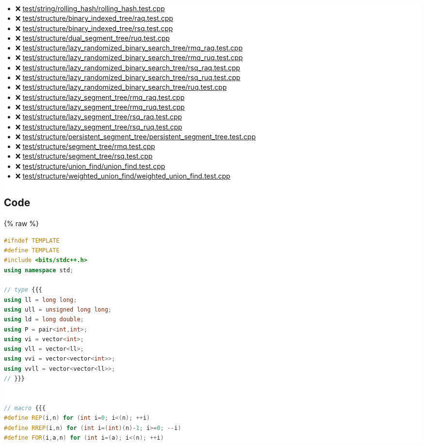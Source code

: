 * :x: <a href="../../verify/test/string/rolling_hash/rolling_hash.test.cpp.html">test/string/rolling_hash/rolling_hash.test.cpp</a>
* :x: <a href="../../verify/test/structure/binary_indexed_tree/raq.test.cpp.html">test/structure/binary_indexed_tree/raq.test.cpp</a>
* :x: <a href="../../verify/test/structure/binary_indexed_tree/rsq.test.cpp.html">test/structure/binary_indexed_tree/rsq.test.cpp</a>
* :x: <a href="../../verify/test/structure/dual_segment_tree/ruq.test.cpp.html">test/structure/dual_segment_tree/ruq.test.cpp</a>
* :x: <a href="../../verify/test/structure/lazy_randomized_binary_search_tree/rmq_raq.test.cpp.html">test/structure/lazy_randomized_binary_search_tree/rmq_raq.test.cpp</a>
* :x: <a href="../../verify/test/structure/lazy_randomized_binary_search_tree/rmq_ruq.test.cpp.html">test/structure/lazy_randomized_binary_search_tree/rmq_ruq.test.cpp</a>
* :x: <a href="../../verify/test/structure/lazy_randomized_binary_search_tree/rsq_raq.test.cpp.html">test/structure/lazy_randomized_binary_search_tree/rsq_raq.test.cpp</a>
* :x: <a href="../../verify/test/structure/lazy_randomized_binary_search_tree/rsq_ruq.test.cpp.html">test/structure/lazy_randomized_binary_search_tree/rsq_ruq.test.cpp</a>
* :x: <a href="../../verify/test/structure/lazy_randomized_binary_search_tree/ruq.test.cpp.html">test/structure/lazy_randomized_binary_search_tree/ruq.test.cpp</a>
* :x: <a href="../../verify/test/structure/lazy_segment_tree/rmq_raq.test.cpp.html">test/structure/lazy_segment_tree/rmq_raq.test.cpp</a>
* :x: <a href="../../verify/test/structure/lazy_segment_tree/rmq_ruq.test.cpp.html">test/structure/lazy_segment_tree/rmq_ruq.test.cpp</a>
* :x: <a href="../../verify/test/structure/lazy_segment_tree/rsq_raq.test.cpp.html">test/structure/lazy_segment_tree/rsq_raq.test.cpp</a>
* :x: <a href="../../verify/test/structure/lazy_segment_tree/rsq_ruq.test.cpp.html">test/structure/lazy_segment_tree/rsq_ruq.test.cpp</a>
* :x: <a href="../../verify/test/structure/persistent_segment_tree/persistent_segment_tree.test.cpp.html">test/structure/persistent_segment_tree/persistent_segment_tree.test.cpp</a>
* :x: <a href="../../verify/test/structure/segment_tree/rmq.test.cpp.html">test/structure/segment_tree/rmq.test.cpp</a>
* :x: <a href="../../verify/test/structure/segment_tree/rsq.test.cpp.html">test/structure/segment_tree/rsq.test.cpp</a>
* :x: <a href="../../verify/test/structure/union_find/union_find.test.cpp.html">test/structure/union_find/union_find.test.cpp</a>
* :x: <a href="../../verify/test/structure/weighted_union_find/weighted_union_find.test.cpp.html">test/structure/weighted_union_find/weighted_union_find.test.cpp</a>


## Code

<a id="unbundled"></a>
{% raw %}
```cpp
#ifndef TEMPLATE
#define TEMPLATE
#include <bits/stdc++.h>
using namespace std;

// type {{{
using ll = long long;
using ull = unsigned long long;
using ld = long double;
using P = pair<int,int>;
using vi = vector<int>;
using vll = vector<ll>;
using vvi = vector<vector<int>>;
using vvll = vector<vector<ll>>;
// }}}


// macro {{{
#define REP(i,n) for (int i=0; i<(n); ++i)
#define RREP(i,n) for (int i=(int)(n)-1; i>=0; --i)
#define FOR(i,a,n) for (int i=(a); i<(n); ++i)
```